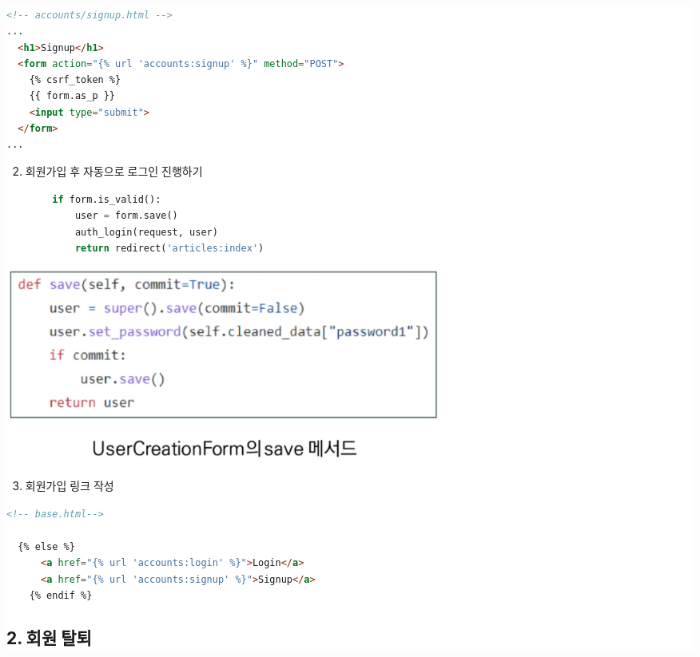 
  ```html
  <!-- accounts/signup.html -->
  ...
    <h1>Signup</h1>
    <form action="{% url 'accounts:signup' %}" method="POST">
      {% csrf_token %}
      {{ form.as_p }}
      <input type="submit">
    </form>
  ...
  ```

  2. 회원가입 후 자동으로 로그인 진행하기

  ```python
          if form.is_valid():
              user = form.save()
              auth_login(request, user)
              return redirect('articles:index')
  ```

  <img src="Authentication System.assets/image-20210916065025478.png" alt="image-20210916065025478" style="zoom:80%;" />

  3. 회원가입 링크 작성

  ```html
  <!-- base.html-->
  
  	{% else %}
        <a href="{% url 'accounts:login' %}">Login</a>
        <a href="{% url 'accounts:signup' %}">Signup</a>
      {% endif %}
  ```

  



## 2. 회원 탈퇴
